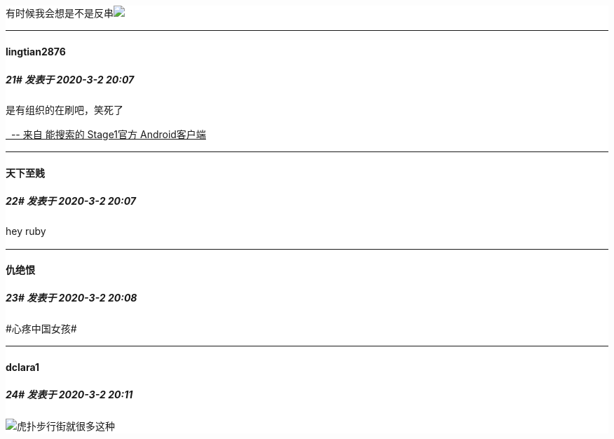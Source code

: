 


有时候我会想是不是反串<img src="https://static.saraba1st.com/image/smiley/face2017/001.png" referrerpolicy="no-referrer">







*****

####  lingtian2876  
##### 21#       发表于 2020-3-2 20:07




是有组织的在刷吧，笑死了

[  -- 来自 能搜索的 Stage1官方 Android客户端](https://www.coolapk.com/apk/140634)







*****

####  天下至贱  
##### 22#       发表于 2020-3-2 20:07




hey ruby







*****

####  仇绝恨  
##### 23#       发表于 2020-3-2 20:08




#心疼中国女孩#







*****

####  dclara1  
##### 24#       发表于 2020-3-2 20:11



<img src="https://static.saraba1st.com/image/smiley/face2017/217.gif" referrerpolicy="no-referrer">虎扑步行街就很多这种
